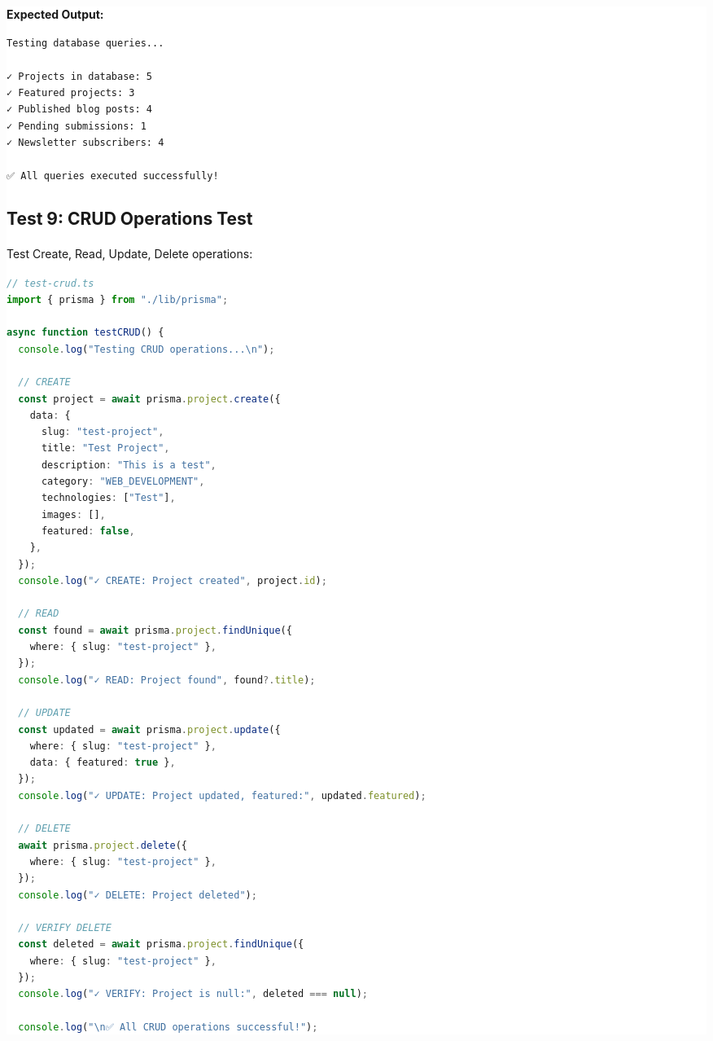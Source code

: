 **Expected Output:**
```
Testing database queries...

✓ Projects in database: 5
✓ Featured projects: 3
✓ Published blog posts: 4
✓ Pending submissions: 1
✓ Newsletter subscribers: 4

✅ All queries executed successfully!
```

## Test 9: CRUD Operations Test

Test Create, Read, Update, Delete operations:

```typescript
// test-crud.ts
import { prisma } from "./lib/prisma";

async function testCRUD() {
  console.log("Testing CRUD operations...\n");

  // CREATE
  const project = await prisma.project.create({
    data: {
      slug: "test-project",
      title: "Test Project",
      description: "This is a test",
      category: "WEB_DEVELOPMENT",
      technologies: ["Test"],
      images: [],
      featured: false,
    },
  });
  console.log("✓ CREATE: Project created", project.id);

  // READ
  const found = await prisma.project.findUnique({
    where: { slug: "test-project" },
  });
  console.log("✓ READ: Project found", found?.title);

  // UPDATE
  const updated = await prisma.project.update({
    where: { slug: "test-project" },
    data: { featured: true },
  });
  console.log("✓ UPDATE: Project updated, featured:", updated.featured);

  // DELETE
  await prisma.project.delete({
    where: { slug: "test-project" },
  });
  console.log("✓ DELETE: Project deleted");

  // VERIFY DELETE
  const deleted = await prisma.project.findUnique({
    where: { slug: "test-project" },
  });
  console.log("✓ VERIFY: Project is null:", deleted === null);

  console.log("\n✅ All CRUD operations successful!");
```